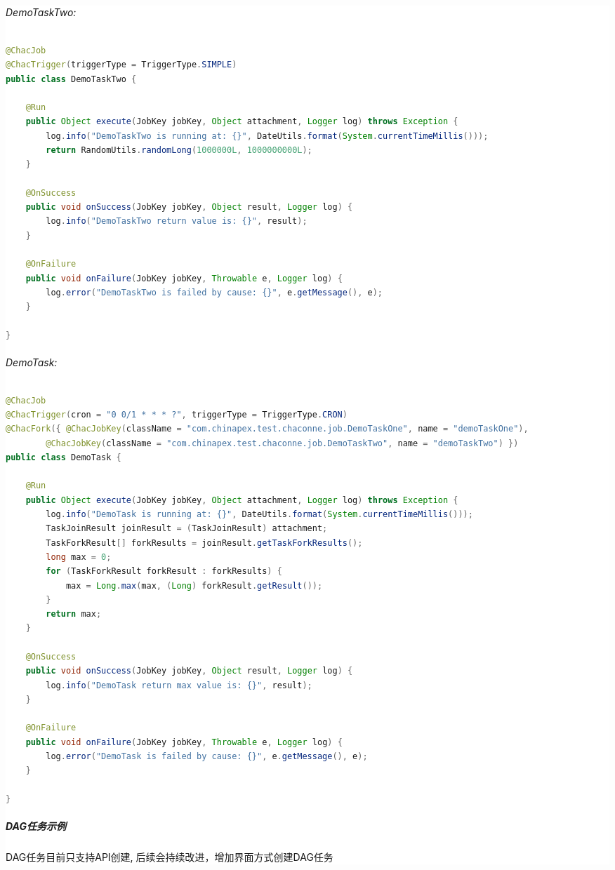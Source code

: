 ``` java
```
###### DemoTaskTwo:
``` java
@ChacJob
@ChacTrigger(triggerType = TriggerType.SIMPLE)
public class DemoTaskTwo {

	@Run
	public Object execute(JobKey jobKey, Object attachment, Logger log) throws Exception {
		log.info("DemoTaskTwo is running at: {}", DateUtils.format(System.currentTimeMillis()));
		return RandomUtils.randomLong(1000000L, 1000000000L);
	}

	@OnSuccess
	public void onSuccess(JobKey jobKey, Object result, Logger log) {
		log.info("DemoTaskTwo return value is: {}", result);
	}

	@OnFailure
	public void onFailure(JobKey jobKey, Throwable e, Logger log) {
		log.error("DemoTaskTwo is failed by cause: {}", e.getMessage(), e);
	}
	
}

```
###### DemoTask:
``` java
@ChacJob
@ChacTrigger(cron = "0 0/1 * * * ?", triggerType = TriggerType.CRON)
@ChacFork({ @ChacJobKey(className = "com.chinapex.test.chaconne.job.DemoTaskOne", name = "demoTaskOne"),
		@ChacJobKey(className = "com.chinapex.test.chaconne.job.DemoTaskTwo", name = "demoTaskTwo") })
public class DemoTask {

	@Run
	public Object execute(JobKey jobKey, Object attachment, Logger log) throws Exception {
		log.info("DemoTask is running at: {}", DateUtils.format(System.currentTimeMillis()));
		TaskJoinResult joinResult = (TaskJoinResult) attachment;
		TaskForkResult[] forkResults = joinResult.getTaskForkResults();
		long max = 0;
		for (TaskForkResult forkResult : forkResults) {
			max = Long.max(max, (Long) forkResult.getResult());
		}
		return max;
	}

	@OnSuccess
	public void onSuccess(JobKey jobKey, Object result, Logger log) {
		log.info("DemoTask return max value is: {}", result);
	}

	@OnFailure
	public void onFailure(JobKey jobKey, Throwable e, Logger log) {
		log.error("DemoTask is failed by cause: {}", e.getMessage(), e);
	}

}
```
##### DAG任务示例
DAG任务目前只支持API创建, 后续会持续改进，增加界面方式创建DAG任务
``` java
```